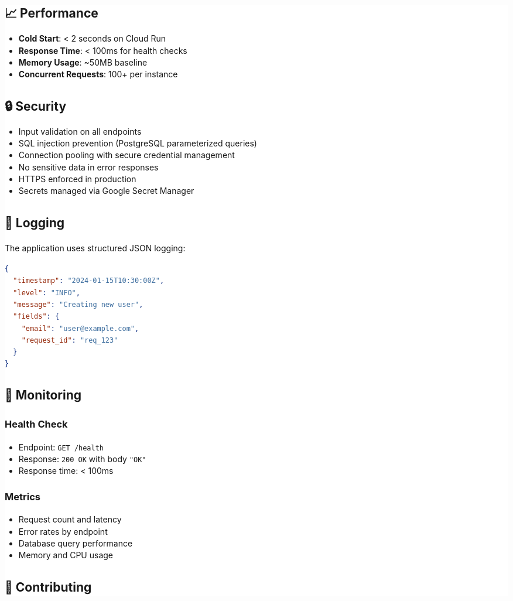 ```bash
```

## 📈 Performance

- **Cold Start**: < 2 seconds on Cloud Run
- **Response Time**: < 100ms for health checks
- **Memory Usage**: ~50MB baseline
- **Concurrent Requests**: 100+ per instance

## 🔒 Security

- Input validation on all endpoints
- SQL injection prevention (PostgreSQL parameterized queries)
- Connection pooling with secure credential management
- No sensitive data in error responses
- HTTPS enforced in production
- Secrets managed via Google Secret Manager

## 📝 Logging

The application uses structured JSON logging:

```json
{
  "timestamp": "2024-01-15T10:30:00Z",
  "level": "INFO",
  "message": "Creating new user",
  "fields": {
    "email": "user@example.com",
    "request_id": "req_123"
  }
}
```

## 🚨 Monitoring

### Health Check
- Endpoint: `GET /health`
- Response: `200 OK` with body `"OK"`
- Response time: < 100ms

### Metrics
- Request count and latency
- Error rates by endpoint
- Database query performance
- Memory and CPU usage

## 🤝 Contributing
